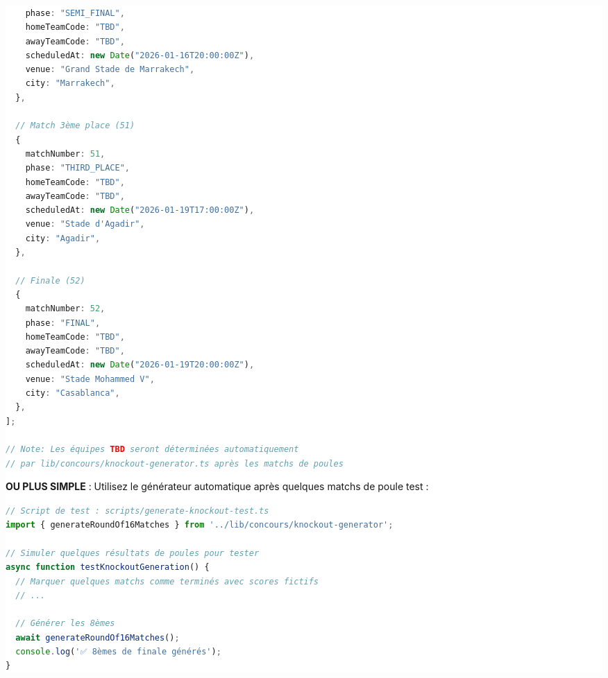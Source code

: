 ```typescript
    phase: "SEMI_FINAL",
    homeTeamCode: "TBD",
    awayTeamCode: "TBD",
    scheduledAt: new Date("2026-01-16T20:00:00Z"),
    venue: "Grand Stade de Marrakech",
    city: "Marrakech",
  },

  // Match 3ème place (51)
  {
    matchNumber: 51,
    phase: "THIRD_PLACE",
    homeTeamCode: "TBD",
    awayTeamCode: "TBD",
    scheduledAt: new Date("2026-01-19T17:00:00Z"),
    venue: "Stade d'Agadir",
    city: "Agadir",
  },

  // Finale (52)
  {
    matchNumber: 52,
    phase: "FINAL",
    homeTeamCode: "TBD",
    awayTeamCode: "TBD",
    scheduledAt: new Date("2026-01-19T20:00:00Z"),
    venue: "Stade Mohammed V",
    city: "Casablanca",
  },
];

// Note: Les équipes TBD seront déterminées automatiquement
// par lib/concours/knockout-generator.ts après les matchs de poules
```

**OU PLUS SIMPLE** : Utilisez le générateur automatique après quelques matchs de poule test :

```typescript
// Script de test : scripts/generate-knockout-test.ts
import { generateRoundOf16Matches } from '../lib/concours/knockout-generator';

// Simuler quelques résultats de poules pour tester
async function testKnockoutGeneration() {
  // Marquer quelques matchs comme terminés avec scores fictifs
  // ...

  // Générer les 8èmes
  await generateRoundOf16Matches();
  console.log('✅ 8èmes de finale générés');
}
```
